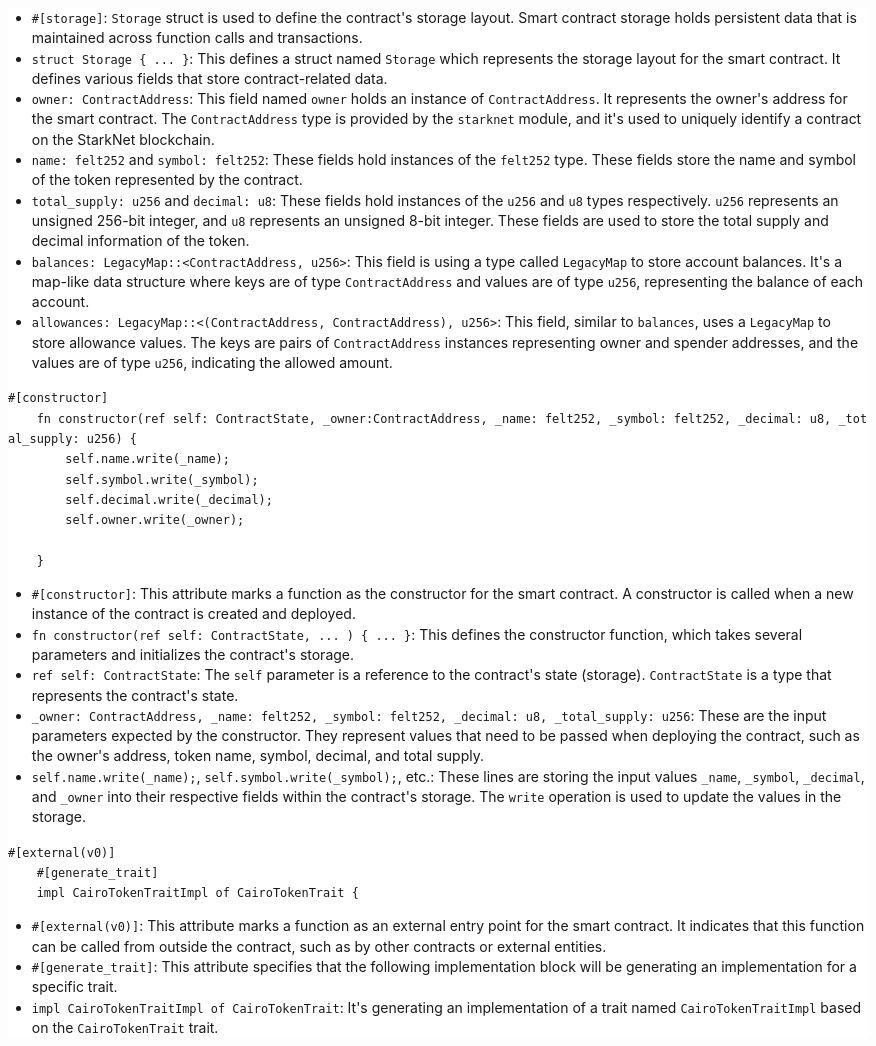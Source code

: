 - `#[storage]`:  `Storage` struct is used to define the contract's storage layout. Smart contract storage holds persistent data that is maintained across function calls and transactions.
- `struct Storage { ... }`: This defines a struct named `Storage` which represents the storage layout for the smart contract. It defines various fields that store contract-related data.
- `owner: ContractAddress`: This field named `owner` holds an instance of `ContractAddress`. It represents the owner's address for the smart contract. The `ContractAddress` type is provided by the `starknet` module, and it's used to uniquely identify a contract on the StarkNet blockchain.
- `name: felt252` and `symbol: felt252`: These fields hold instances of the `felt252` type. These fields store the name and symbol of the token represented by the contract.
- `total_supply: u256` and `decimal: u8`: These fields hold instances of the `u256` and `u8` types respectively. `u256` represents an unsigned 256-bit integer, and `u8` represents an unsigned 8-bit integer. These fields are used to store the total supply and decimal information of the token.
- `balances: LegacyMap::<ContractAddress, u256>`: This field is using a type called `LegacyMap` to store account balances. It's a map-like data structure where keys are of type `ContractAddress` and values are of type `u256`, representing the balance of each account.
- `allowances: LegacyMap::<(ContractAddress, ContractAddress), u256>`: This field, similar to `balances`, uses a `LegacyMap` to store allowance values. The keys are pairs of `ContractAddress` instances representing owner and spender addresses, and the values are of type `u256`, indicating the allowed amount.

```
#[constructor]
    fn constructor(ref self: ContractState, _owner:ContractAddress, _name: felt252, _symbol: felt252, _decimal: u8, _total_supply: u256) {
        self.name.write(_name);
        self.symbol.write(_symbol);
        self.decimal.write(_decimal);
        self.owner.write(_owner);

    }
```

- `#[constructor]`: This attribute marks a function as the constructor for the smart contract. A constructor is called when a new instance of the contract is created and deployed.
- `fn constructor(ref self: ContractState, ... ) { ... }`: This defines the constructor function, which takes several parameters and initializes the contract's storage.
- `ref self: ContractState`: The `self` parameter is a reference to the contract's state (storage). `ContractState` is a type that represents the contract's state.
- `_owner: ContractAddress, _name: felt252, _symbol: felt252, _decimal: u8, _total_supply: u256`: These are the input parameters expected by the constructor. They represent values that need to be passed when deploying the contract, such as the owner's address, token name, symbol, decimal, and total supply.
- `self.name.write(_name);`, `self.symbol.write(_symbol);`, etc.: These lines are storing the input values `_name`, `_symbol`, `_decimal`, and `_owner` into their respective fields within the contract's storage. The `write` operation is used to update the values in the storage.

```
#[external(v0)]
    #[generate_trait]
    impl CairoTokenTraitImpl of CairoTokenTrait {
```

- `#[external(v0)]`: This attribute marks a function as an external entry point for the smart contract. It indicates that this function can be called from outside the contract, such as by other contracts or external entities.
- `#[generate_trait]`: This attribute specifies that the following implementation block will be generating an implementation for a specific trait.
- `impl CairoTokenTraitImpl of CairoTokenTrait`: It's generating an implementation of a trait named `CairoTokenTraitImpl` based on the `CairoTokenTrait` trait.
